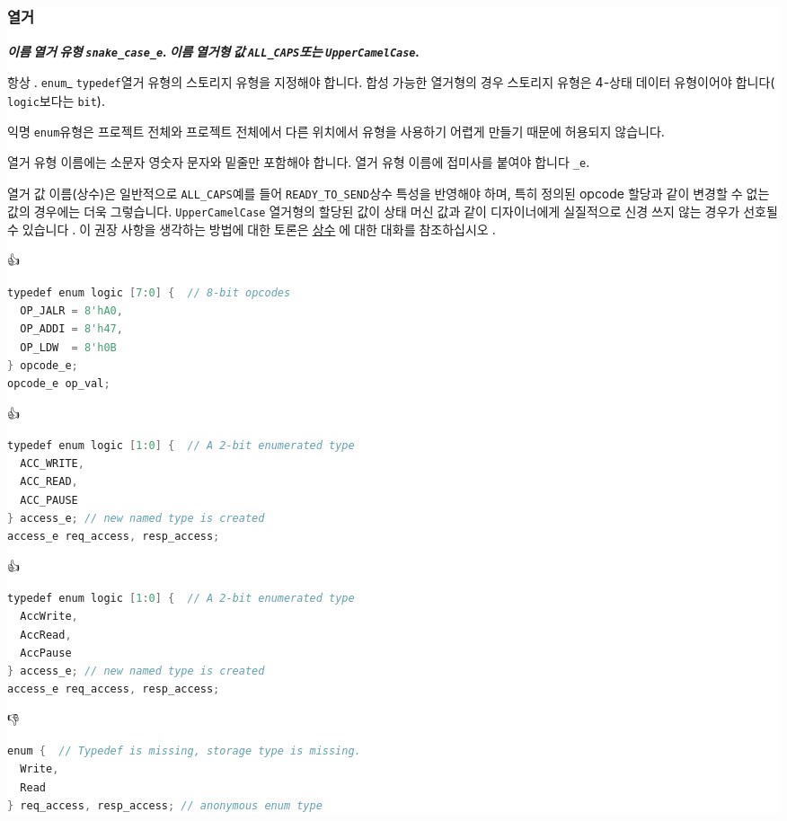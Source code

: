 ### 열거

***이름 열거 유형 `snake_case_e`. 이름 열거형 값 `ALL_CAPS`또는 `UpperCamelCase`.***

항상 . `enum`_ `typedef`열거 유형의 스토리지 유형을 지정해야 합니다. 합성 가능한 열거형의 경우 스토리지 유형은 4-상태 데이터 유형이어야 합니다( `logic`보다는 `bit`).

익명 `enum`유형은 프로젝트 전체와 프로젝트 전체에서 다른 위치에서 유형을 사용하기 어렵게 만들기 때문에 허용되지 않습니다.

열거 유형 이름에는 소문자 영숫자 문자와 밑줄만 포함해야 합니다. 열거 유형 이름에 접미사를 붙여야 합니다 `_e`.

열거 값 이름(상수)은 일반적으로 `ALL_CAPS`예를 들어 `READY_TO_SEND`상수 특성을 반영해야 하며, 특히 정의된 opcode 할당과 같이 변경할 수 없는 값의 경우에는 더욱 그렇습니다. `UpperCamelCase` 열거형의 할당된 값이 상태 머신 값과 같이 디자이너에게 실질적으로 신경 쓰지 않는 경우가 선호될 수 있습니다 . 이 권장 사항을 생각하는 방법에 대한 토론은 [상수](https://github.com/ParkDongho/style-guides/blob/master/VerilogCodingStyle.md#constants) 에 대한 대화를 참조하십시오 .

👍

```verilog
typedef enum logic [7:0] {  // 8-bit opcodes
  OP_JALR = 8'hA0,
  OP_ADDI = 8'h47,
  OP_LDW  = 8'h0B
} opcode_e;
opcode_e op_val;
```

👍

```verilog
typedef enum logic [1:0] {  // A 2-bit enumerated type
  ACC_WRITE,
  ACC_READ,
  ACC_PAUSE
} access_e; // new named type is created
access_e req_access, resp_access;
```

👍

```verilog
typedef enum logic [1:0] {  // A 2-bit enumerated type
  AccWrite,
  AccRead,
  AccPause
} access_e; // new named type is created
access_e req_access, resp_access;
```

👎

```verilog
enum {  // Typedef is missing, storage type is missing.
  Write,
  Read
} req_access, resp_access; // anonymous enum type
```
